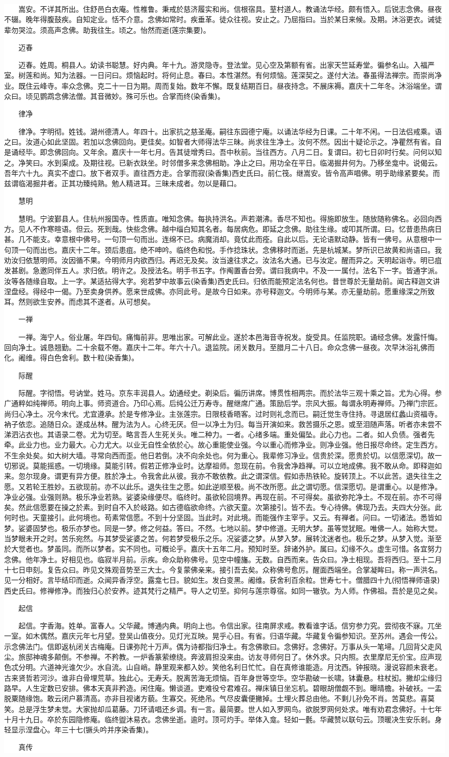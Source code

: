 　　嵩安。不详其所出。住舒邑白衣庵。性椎鲁。秉戒於慈济履实和尚。信根宿具。荎村道人。教诵法华经。颇有悟入。后锐志念佛。昼夜不辍。晚年得腹鼓疾。自知定业。恬不介意。念佛如常时。疾垂革。徒众往视。安止之。乃屈指曰。当於某日来候。及期。沐浴更衣。诫徒辈勿哭泣。须高声念佛。助我往生。顷之。怡然而逝(莲宗集要)。

　　迈春

　　迈春。姓周。桐县人。幼读书聪慧。好内典。年十九。游灵隐寺。登法堂。见心空及第额有省。出家天竺延寿堂。徧参名山。入福严室。树莲和尚。知为法器。一日问曰。烦恼起时。将何止息。春曰。本性湛然。有何烦恼。莲深契之。遂付大法。春虽得法禅宗。而崇尚净业。既住云峰寺。率众念佛。克二十一日为期。周而复始。数年不懈。既复结期百日。昼夜持念。不展床褥。嘉庆十二年冬。沐浴端坐。谓众曰。顷见鹦鹉念佛法僧。其音微妙。殊可乐也。合掌而终(染香集)。

　　律净

　　律净。字明彻。姓钱。湖州德清人。年四十。出家抗之慈圣庵。嗣往东园德宁庵。以诵法华经为日课。二十年不闲。一日法侣戒乘。语之曰。汝道心如此坚固。若加以念佛回向。更佳矣。如智者大师得法华三昧。尚求往生净土。汝何不然。因出十疑论示之。净瞿然有省。自是诵经毕。即念佛回向。又年余。嘉庆十一年七月。告其徒增秀曰。吾中秋前。当往西方。八月二日。复谓曰。初七日卯时行矣。问何以知之。净笑曰。水到渠成。及期往视。已新衣趺坐。时邻僧多来念佛相助。净止之曰。用功全在平日。临渴掘井何为。乃移坐龛中。说偈云。吾年六十九。真实不虚口。放下者双手。直往西方走。合掌而寂(染香集)西史氏曰。前仁筏。继嵩安。皆令高声唱佛。明乎助缘紧要矣。而兹谓临渴掘井者。正其功臻纯熟。勉人精进耳。三昧未成者。勿以是藉口。

　　慧明

　　慧明。宁波鄞县人。住杭州报国寺。性质直。唯知念佛。每执持洪名。声若潮沸。香尽不知也。得施即放生。随放随称佛名。必回向西方。见人不作寒暄语。但云。死到哉。快些念佛。越中缁白知其名者。每居病危。即延之念佛。助往生缘。或叩其所谓。曰。忆昔患热病日甚。几不能支。幸意根中佛号。一句顶一句而出。连绵不已。病魔消却。竟仗此而痊。自此以后。无论语默动静。皆有一佛号。从意根中一句顶一句而出也。嘉庆十二年。颈后患疽。绝不呻吟。临终色和悦。手作捻珠状。念佛移时而逝。先是杭城某。梦所识已故黄和尚语曰。我劝汝归依慧明师。汝因循不果。今明师月内欲西归。再迟无及矣。汝当速往求之。汝法名大通。已与汝定。醒而异之。天明起诣寺。明已疽发甚剧。急邀同伴五人。求归依。明许之。及授法名。明手书五字。作阄置香台旁。谓曰我病中。不及一一属付。法名下一字。皆通字派。汝等各随缘自取。上一字。某适拈得大字。宛若梦中故事云(染香集)西史氏曰。归依而能预定法名何也。昔世尊於无量劫前。闻古释迦文讲涅盘经。得经中一偈。乃至卖身供养。愿来世成佛。亦同此号。是故今日如来。亦号释迦文。今明师与某。亦无量劫前。愿重缘深之所致耳。然则欲生安养。而虑其不遂者。从可想矣。

　　一禅

　　一禅。海宁人。俗业屠。年四旬。痛悔前非。思唯出家。可解此业。遂於本邑海音寺祝发。旋受具。任监院职。诵经念佛。发露忏悔。回向净土。诚恳翘勤。二十余载不倦。嘉庆十二年。年六十八。退监院。闭关数月。至腊月二十八日。命众念佛一昼夜。次早沐浴礼佛而化。阇维。得白色舍利。数十粒(染香集)。

　　际醒

　　际醒。字彻悟。号讷堂。姓马。京东丰润县人。幼通经史。剃染后。徧历讲席。博贯性相两宗。而於法华三观十乘之旨。尤为心得。参广通粹如纯禅师。明向上事。师资道合。乃印心焉。后纯公迁万寿寺。醒继席广通。策励后学。宗风大振。每谓永明寿禅师。乃禅门宗匠。尚归心净土。况今末代。尤宜遵承。於是专修净业。主张莲宗。日限枝香晤客。过时则礼念而已。嗣迁觉生寺住持。寻退居红蠡山资福寺。衲子依恋。追随日众。遂成丛林。醒为法为人。心终无厌。但一以净土为归。每当开演如来。救苦摄乐之恩。或至泪随声落。听者亦未尝不涕泗沾衣也。其语录二卷。尤为切至。略言吾人生死关头。唯二种力。一者。心绪多端。重处偏坠。此心力也。二者。如人负债。强者先牵。此业力也。业力最大。心力尤大。以业无自性全依於心。故心重能使业强。今以重心而修净业。则净业强。他日报尽命终。定生西方。不生余处矣。如大树大墙。寻常向西而歪。他日若倒。决不向余处也。何为重心。我辈修习净业。信贵於深。愿贵於切。以信愿深切。故一切邪说。莫能摇惑。一切境缘。莫能引转。假若正修净业时。达摩祖师。忽现在前。令我舍净趋禅。可以立地成佛。我不敢从命。即释迦如来。忽尔现身。谓更有异方便。胜於净土。令我舍此从彼。我亦不敢依教。此之谓深信。假如赤热铁轮。旋转顶上。不以此苦。退失往生之愿。又若轮王胜妙。五欲现前。亦不以此乐。退失往生之愿。如此逆顺至极。尚不改所愿。此之谓切愿。信深愿切。是谓重心。以是修净。净业必强。业强则熟。极乐净业若熟。娑婆染缘便尽。临终时。虽欲轮回境界。再现在前。不可得矣。虽欲弥陀净土。不现在前。亦不可得矣。然此信愿要在操之於素。到时自不入於岐路。如古德临欲命终。六欲天童。次第接引。皆不去。专心待佛。佛现乃去。夫四大分张。此何时也。天童接引。此何境也。苟素常信愿。不到十分坚固。当此时。对此境。而能强作主宰乎。又云。有禅者。问曰。一切诸法。悉皆如梦。娑婆固梦也。极乐亦梦也。同是一梦。修之何益。答曰。不然。七地以前。梦中修道。无明大梦。虽等觉犹眠。唯佛一人。始称大觉。当梦眼未开之时。苦乐宛然。与其梦受娑婆之苦。何若梦受极乐之乐。况娑婆之梦。从梦入梦。展转沈迷者也。极乐之梦。从梦入觉。渐至於大觉者也。梦虽同。而所以梦者。实不同也。可概论乎。嘉庆十五年二月。预知时至。辞诸外护。属曰。幻缘不久。虚生可惜。各宜努力念佛。他年净土。好相见也。临寂半月前。示疾。命众助称佛号。见空中幢旛。无数。自西而来。告众曰。净土相现。吾将西归。至十二月十七日申刻。复告众曰。昨见文殊观音势至三大士。今复蒙佛亲来。接引吾去矣。众称佛号愈厉。醒面西端坐。合掌凝眸曰。称一声洪名。见一分相好。言毕结印而逝。众闻异香浮空。露龛七日。貌如生。发白变黑。阇维。获舍利百余粒。世寿七十。僧腊四十九(彻悟禅师语录)西史氏曰。修禅修净。而独归心於安养。迹其梵行之精严。导人之切至。抑何与莲宗尊宿。如同一辙欤。为人师。作佛祖。吾於是见之矣。

　　起信

　　起信。字香海。姓单。富春人。父华藏。博通内典。明向上也。令信出家。往南屏求戒。教看谁字话。信穷参力究。尝彻夜不寐。兀坐一室。如木偶然。嘉庆元年七月望。登吴山值夜分。见灯光互映。晃乎心目。有省。归语华藏。华藏复令徧参知识。至苏州。遇会一传公。示念佛法门。信即返杭闭关古梅庵。日课弥陀十万声。偶为诗都指归净土。有念佛歌曰。念佛好。念佛好。万事从头一笔埽。几回背父走风尘。旅邸神魂多颠倒。不参禅。不矜教。一炉香篆萦缭绕。奔波肩担没来由。访友寻师何日了。休外求。只内照。衣里摩尼无价宝。应声现色忒分明。六道神光谁欠少。水自流。山自峭。静里观来都入妙。笑他名利日忙忙。自在真修谁能造。月沈西。钟报晓。漫说容颜未衰老。古来贤哲若河沙。谁非白骨埋荒草。独此心。无寿夭。脱离苦海无烦恼。百年身世等空华。空华勘破一长啸。钵囊悬。柱杖抝。撇却尘缘归路早。人生定数已安排。佛本天真非矜造。闲住庵。懒谈道。吏难役兮君难召。禅床镇日坐忘机。碧眼胡僧觑不到。曝晴檐。补破袄。一盂脱粟随缘饱。敢云闭户慕清高。亦非目视诸方藐。生寡交。死绝吊。气尽皮囊便撇掉。土埋火葬总由他。不剩儿孙免不肖。苦莫悲。喜莫笑。总是浮生梦未觉。大家抛却瓜葛藤。刀环请唱还乡调。有一言。最简要。世人如入罗网鸟。欲脱罗网何处求。唯有劝君念佛好。十七年十月十九日。卒於东园隐修庵。临终盥沐易衣。念佛坐逝。逾时。顶可灼手。举体入龛。轻如一氎。华藏赞以联句云。顶暖决生安乐剎。身轻显示涅盘心。年三十七(镢头吟并序染香集)。

　　真传
